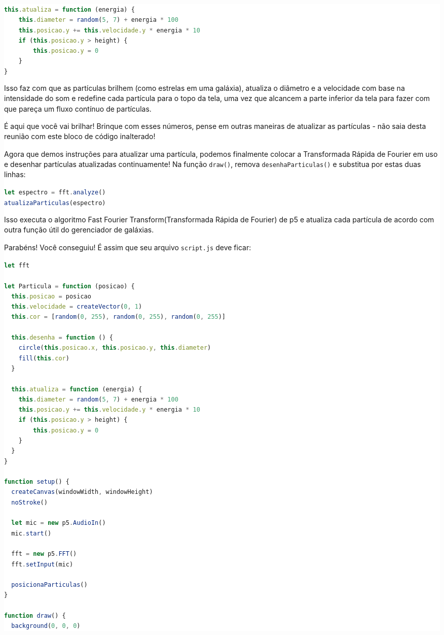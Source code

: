 ```js
this.atualiza = function (energia) {
    this.diameter = random(5, 7) + energia * 100
    this.posicao.y += this.velocidade.y * energia * 10
    if (this.posicao.y > height) {
        this.posicao.y = 0
    }
} 
```

Isso faz com que as partículas brilhem (como estrelas em uma galáxia), atualiza o diâmetro e a velocidade com base na intensidade do som e redefine cada partícula para o topo da tela, uma vez que alcancem a parte inferior da tela para fazer com que pareça um fluxo contínuo de partículas.

É aqui que você vai brilhar! Brinque com esses números, pense em outras maneiras de atualizar as partículas - não saia desta reunião com este bloco de código inalterado!

Agora que demos instruções para atualizar uma partícula, podemos finalmente colocar a Transformada Rápida de Fourier em uso e desenhar partículas atualizadas continuamente! Na função `draw()`, remova `desenhaParticulas()` e substitua por estas duas linhas:

```js
let espectro = fft.analyze()
atualizaParticulas(espectro)
```

Isso executa o algoritmo Fast Fourier Transform(Transformada Rápida de Fourier) de p5 e atualiza cada partícula de acordo com outra função útil do gerenciador de galáxias.

Parabéns! Você conseguiu! É assim que seu arquivo `script.js` deve ficar:

```js
let fft

let Particula = function (posicao) {
  this.posicao = posicao
  this.velocidade = createVector(0, 1)
  this.cor = [random(0, 255), random(0, 255), random(0, 255)]

  this.desenha = function () {
    circle(this.posicao.x, this.posicao.y, this.diameter)
    fill(this.cor) 
  }

  this.atualiza = function (energia) {
    this.diameter = random(5, 7) + energia * 100
    this.posicao.y += this.velocidade.y * energia * 10
    if (this.posicao.y > height) {
        this.posicao.y = 0
    }
  }
}

function setup() {
  createCanvas(windowWidth, windowHeight)
  noStroke()

  let mic = new p5.AudioIn()
  mic.start()

  fft = new p5.FFT()
  fft.setInput(mic)

  posicionaParticulas()
}

function draw() {
  background(0, 0, 0)
```